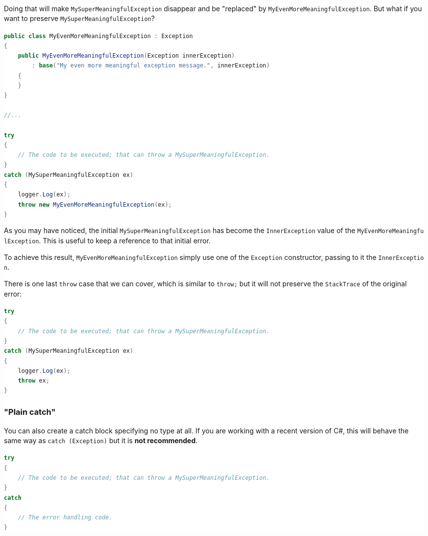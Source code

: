 Doing that will make `MySuperMeaningfulException` disappear and be "replaced" by `MyEvenMoreMeaningfulException`.
But what if you want to preserve `MySuperMeaningfulException`?

``` csharp
public class MyEvenMoreMeaningfulException : Exception
{
    public MyEvenMoreMeaningfulException(Exception innerException)
        : base("My even more meaningful exception message.", innerException)
    {
    }
}

//...

try
{
    // The code to be executed; that can throw a MySuperMeaningfulException.
}
catch (MySuperMeaningfulException ex)
{
    logger.Log(ex);
    throw new MyEvenMoreMeaningfulException(ex);
}
```

As you may have noticed, the initial `MySuperMeaningfulException` has become the `InnerException` value of the `MyEvenMoreMeaningfulException`. 
This is useful to keep a reference to that initial error.

To achieve this result, `MyEvenMoreMeaningfulException` simply use one of the `Exception` constructor, passing to it the `InnerException`.

There is one last `throw` case that we can cover, which is similar to `throw;` but it will not preserve the `StackTrace` of the original error:

``` csharp
try
{
    // The code to be executed; that can throw a MySuperMeaningfulException.
}
catch (MySuperMeaningfulException ex)
{
    logger.Log(ex);
    throw ex;
}
```

### "Plain catch"
You can also create a catch block specifying no type at all. 
If you are working with a recent version of C#, this will behave the same way as `catch (Exception)` but it is **not recommended**.

``` csharp
try
{
    // The code to be executed; that can throw a MySuperMeaningfulException.
}
catch
{
    // The error handling code.
}
```
